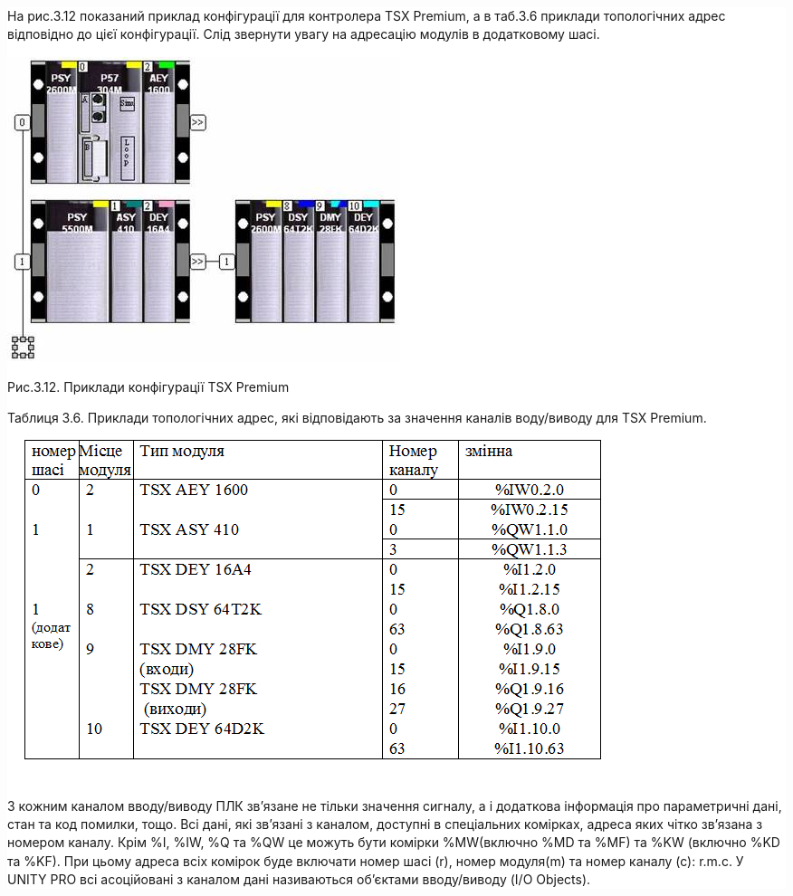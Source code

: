На рис.3.12 показаний приклад конфігурації для контролера TSX Premium, а в таб.3.6 приклади топологічних адрес відповідно до цієї конфігурації. Слід звернути увагу на адресацію модулів в додатковому шасі. 

![](mediaun/3_12.jpg)

Рис.3.12. Приклади конфігурації TSX Premium 

Таблиця 3.6. Приклади топологічних адрес, які відповідають за значення каналів воду/виводу для TSX Premium.

![image-20211218232235036](mediaun/image-20211218232235036.png) 

З кожним каналом вводу/виводу ПЛК зв’язане не тільки значення сигналу, а і додаткова інформація про параметричні дані, стан та код помилки, тощо. Всі дані, які зв’язані з каналом, доступні в спеціальних комірках, адреса яких чітко зв’язана з номером каналу. Крім %I, %IW, %Q та %QW це можуть бути комірки %MW(включно %MD та %MF) та %KW (включно %KD та %KF). При цьому адреса всіх комірок буде включати номер шасі (r), номер модуля(m) та номер каналу (с): r.m.c. У UNITY PRO всі асоційовані з каналом дані називаються об’єктами вводу/виводу (I/O Objects\). 
